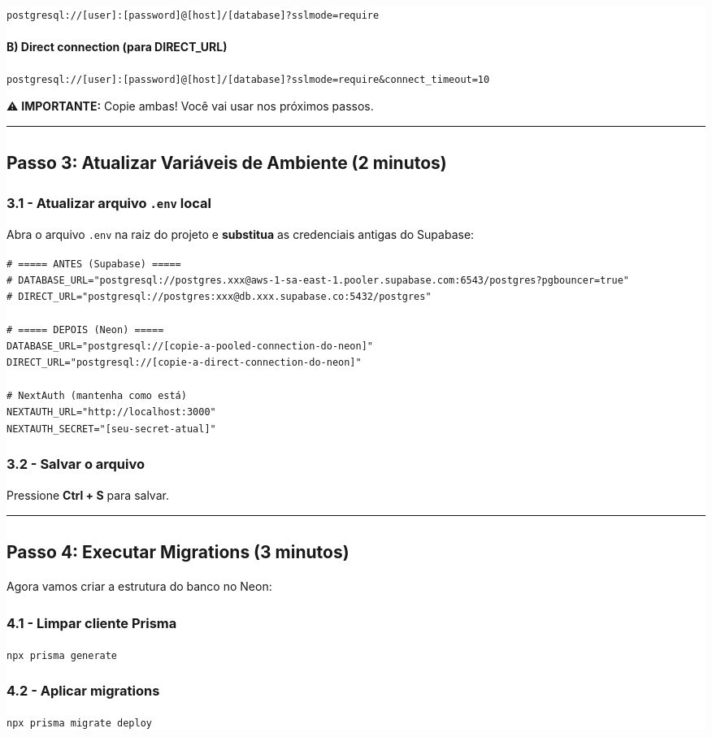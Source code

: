 ```
postgresql://[user]:[password]@[host]/[database]?sslmode=require
```

#### **B) Direct connection** (para DIRECT_URL)

```
postgresql://[user]:[password]@[host]/[database]?sslmode=require&connect_timeout=10
```

⚠️ **IMPORTANTE:** Copie ambas! Você vai usar nos próximos passos.

---

## Passo 3: Atualizar Variáveis de Ambiente (2 minutos)

### 3.1 - Atualizar arquivo `.env` local

Abra o arquivo `.env` na raiz do projeto e **substitua** as credenciais antigas do Supabase:

```env
# ===== ANTES (Supabase) =====
# DATABASE_URL="postgresql://postgres.xxx@aws-1-sa-east-1.pooler.supabase.com:6543/postgres?pgbouncer=true"
# DIRECT_URL="postgresql://postgres:xxx@db.xxx.supabase.co:5432/postgres"

# ===== DEPOIS (Neon) =====
DATABASE_URL="postgresql://[copie-a-pooled-connection-do-neon]"
DIRECT_URL="postgresql://[copie-a-direct-connection-do-neon]"

# NextAuth (mantenha como está)
NEXTAUTH_URL="http://localhost:3000"
NEXTAUTH_SECRET="[seu-secret-atual]"
```

### 3.2 - Salvar o arquivo

Pressione **Ctrl + S** para salvar.

---

## Passo 4: Executar Migrations (3 minutos)

Agora vamos criar a estrutura do banco no Neon:

### 4.1 - Limpar cliente Prisma

```powershell
npx prisma generate
```

### 4.2 - Aplicar migrations

```powershell
npx prisma migrate deploy
```
